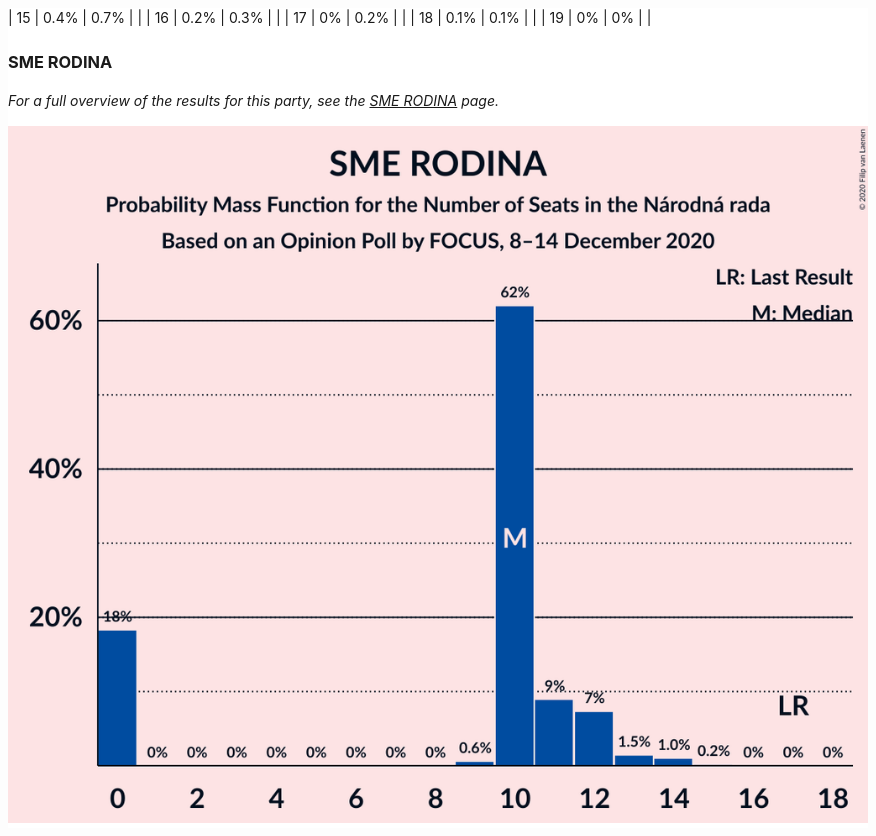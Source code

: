 | 15 | 0.4% | 0.7% |  |
| 16 | 0.2% | 0.3% |  |
| 17 | 0% | 0.2% |  |
| 18 | 0.1% | 0.1% |  |
| 19 | 0% | 0% |  |

### SME RODINA

*For a full overview of the results for this party, see the [SME RODINA](party-smerodina.html) page.*

![Graph with seats probability mass function not yet produced](2020-12-14-FOCUS-seats-pmf-smerodina.png "Seats Probability Mass Function")
